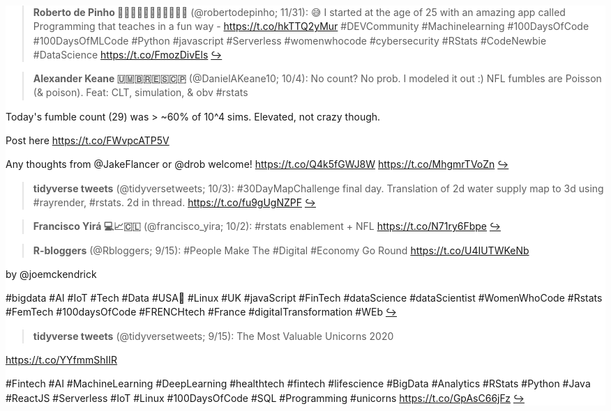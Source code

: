 


> **Roberto de Pinho 🏴🇧🇷🇺🇸🇨🇦🇫🇷🇪🇸** (@robertodepinho; 11/31): 😅 I started at the age of 25 with an amazing app called Programming that teaches in a fun way - https://t.co/hkTTQ2yMur
#DEVCommunity #Machinelearning #100DaysOfCode #100DaysOfMLCode #Python #javascript #Serverless #womenwhocode #cybersecurity #RStats #CodeNewbie #DataScience https://t.co/FmozDivEls  [&#8618;](https://twitter.com/dataandme/status/1333189266503987202)




> **Alexander Keane 🇺🇲🇧🇷🇪🇸🇨🇵** (@DanielAKeane10; 10/4): No count? No prob. I modeled it out :) NFL fumbles are Poisson (&amp; poison). Feat: CLT, simulation, &amp; obv #rstats 
>
Today's fumble count (29) was &gt; ~60% of 10^4 sims. Elevated, not crazy though.
>
Post here https://t.co/FWvpcATP5V
>
Any thoughts from @JakeFlancer or @drob welcome! https://t.co/Q4k5fGWJ8W https://t.co/MhgmrTVoZn  [&#8618;](https://twitter.com/dataandme/status/1333254295316140035)




> **tidyverse tweets** (@tidyversetweets; 10/3): #30DayMapChallenge final day.  Translation of 2d water supply map to 3d using #rayrender, #rstats.  2d in thread. https://t.co/fu9gUgNZPF  [&#8618;](https://twitter.com/dataandme/status/1333196895737397248)




> **Francisco Yirá 💻📈🇨🇱** (@francisco_yira; 10/2): #rstats enablement + NFL https://t.co/N71ry6Fbpe  [&#8618;](https://twitter.com/dataandme/status/1333211548609810434)




> **R-bloggers** (@Rbloggers; 9/15): #People Make The #Digital #Economy Go Round https://t.co/U4IUTWKeNb
>
by
@joemckendrick 
>
#bigdata 
#AI #IoT #Tech #Data #USA🌳 #Linux #UK #javaScript #FinTech #dataScience #dataScientist #WomenWhoCode #Rstats #FemTech #100daysOfCode #FRENCHtech #France #digitalTransformation #WEb  [&#8618;](https://twitter.com/dataandme/status/1333232637125685249)




> **tidyverse tweets** (@tidyversetweets; 9/15): The Most Valuable Unicorns 2020 
>
https://t.co/YYfmmShIIR
>
#Fintech #AI #MachineLearning #DeepLearning #healthtech #fintech #lifescience #BigData #Analytics #RStats #Python #Java #ReactJS #Serverless #IoT #Linux #100DaysOfCode #SQL #Programming #unicorns https://t.co/GpAsC66jFz  [&#8618;](https://twitter.com/dataandme/status/1333206368367599616)



